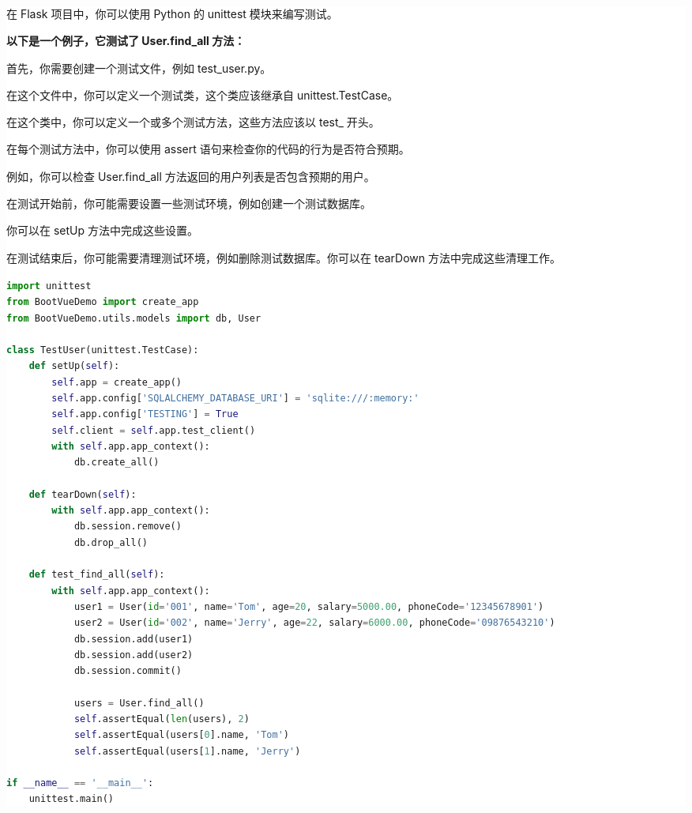 在 Flask 项目中，你可以使用 Python 的 unittest 模块来编写测试。

**以下是一个例子，它测试了 User.find_all 方法：** 

 首先，你需要创建一个测试文件，例如 test_user.py。

在这个文件中，你可以定义一个测试类，这个类应该继承自 unittest.TestCase。

在这个类中，你可以定义一个或多个测试方法，这些方法应该以 test_ 开头。  

在每个测试方法中，你可以使用 assert 语句来检查你的代码的行为是否符合预期。

例如，你可以检查 User.find_all 方法返回的用户列表是否包含预期的用户。

  在测试开始前，你可能需要设置一些测试环境，例如创建一个测试数据库。

你可以在 setUp 方法中完成这些设置。

在测试结束后，你可能需要清理测试环境，例如删除测试数据库。你可以在 tearDown 方法中完成这些清理工作。

```python
import unittest
from BootVueDemo import create_app
from BootVueDemo.utils.models import db, User

class TestUser(unittest.TestCase):
    def setUp(self):
        self.app = create_app()
        self.app.config['SQLALCHEMY_DATABASE_URI'] = 'sqlite:///:memory:'
        self.app.config['TESTING'] = True
        self.client = self.app.test_client()
        with self.app.app_context():
            db.create_all()

    def tearDown(self):
        with self.app.app_context():
            db.session.remove()
            db.drop_all()

    def test_find_all(self):
        with self.app.app_context():
            user1 = User(id='001', name='Tom', age=20, salary=5000.00, phoneCode='12345678901')
            user2 = User(id='002', name='Jerry', age=22, salary=6000.00, phoneCode='09876543210')
            db.session.add(user1)
            db.session.add(user2)
            db.session.commit()

            users = User.find_all()
            self.assertEqual(len(users), 2)
            self.assertEqual(users[0].name, 'Tom')
            self.assertEqual(users[1].name, 'Jerry')

if __name__ == '__main__':
    unittest.main()
```

